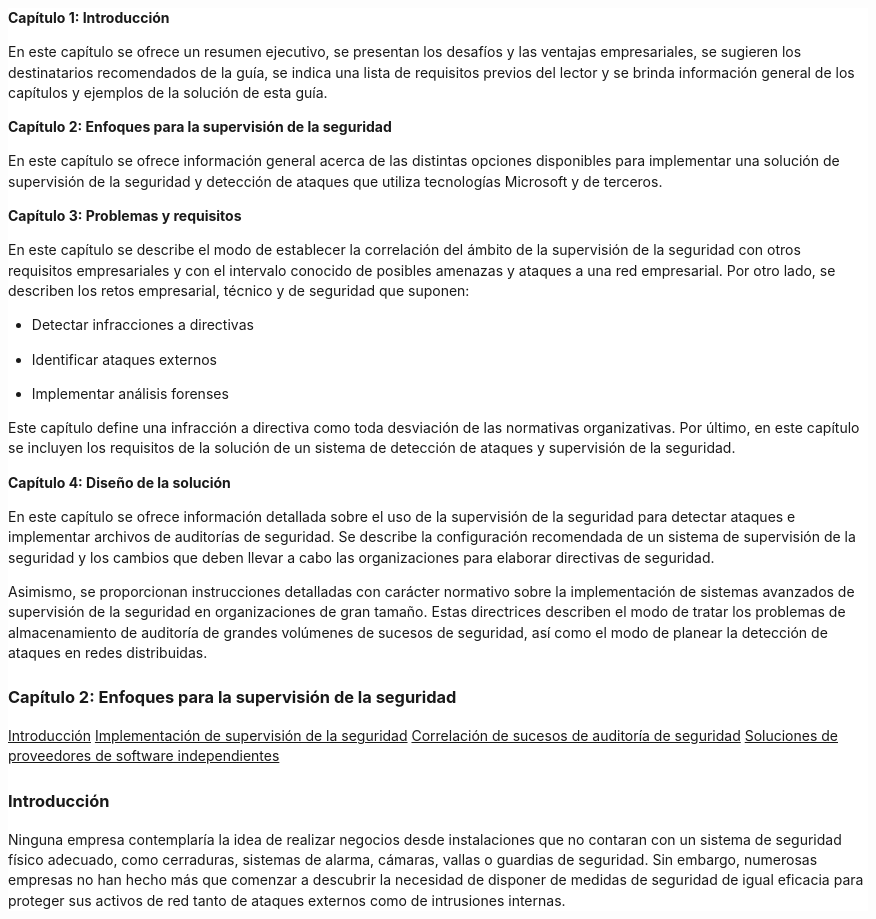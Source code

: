 **Capítulo 1: Introducción**

En este capítulo se ofrece un resumen ejecutivo, se presentan los desafíos y las ventajas empresariales, se sugieren los destinatarios recomendados de la guía, se indica una lista de requisitos previos del lector y se brinda información general de los capítulos y ejemplos de la solución de esta guía.

**Capítulo 2: Enfoques para la supervisión de la seguridad**

En este capítulo se ofrece información general acerca de las distintas opciones disponibles para implementar una solución de supervisión de la seguridad y detección de ataques que utiliza tecnologías Microsoft y de terceros.

**Capítulo 3: Problemas y requisitos**

En este capítulo se describe el modo de establecer la correlación del ámbito de la supervisión de la seguridad con otros requisitos empresariales y con el intervalo conocido de posibles amenazas y ataques a una red empresarial. Por otro lado, se describen los retos empresarial, técnico y de seguridad que suponen:

-   Detectar infracciones a directivas

-   Identificar ataques externos

-   Implementar análisis forenses

Este capítulo define una infracción a directiva como toda desviación de las normativas organizativas. Por último, en este capítulo se incluyen los requisitos de la solución de un sistema de detección de ataques y supervisión de la seguridad.

**Capítulo 4: Diseño de la solución**

En este capítulo se ofrece información detallada sobre el uso de la supervisión de la seguridad para detectar ataques e implementar archivos de auditorías de seguridad. Se describe la configuración recomendada de un sistema de supervisión de la seguridad y los cambios que deben llevar a cabo las organizaciones para elaborar directivas de seguridad.

Asimismo, se proporcionan instrucciones detalladas con carácter normativo sobre la implementación de sistemas avanzados de supervisión de la seguridad en organizaciones de gran tamaño. Estas directrices describen el modo de tratar los problemas de almacenamiento de auditoría de grandes volúmenes de sucesos de seguridad, así como el modo de planear la detección de ataques en redes distribuidas.

### Capítulo 2: Enfoques para la supervisión de la seguridad

[](#edaa)[Introducción](#edaa)
[](#ecaa)[Implementación de supervisión de la seguridad](#ecaa)
[](#eban)[Correlación de sucesos de auditoría de seguridad](#eban)
[](#eaam)[Soluciones de proveedores de software independientes](#eaam)
### Introducción

Ninguna empresa contemplaría la idea de realizar negocios desde instalaciones que no contaran con un sistema de seguridad físico adecuado, como cerraduras, sistemas de alarma, cámaras, vallas o guardias de seguridad. Sin embargo, numerosas empresas no han hecho más que comenzar a descubrir la necesidad de disponer de medidas de seguridad de igual eficacia para proteger sus activos de red tanto de ataques externos como de intrusiones internas.
